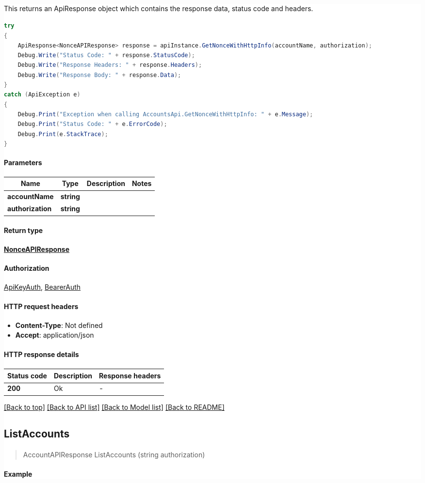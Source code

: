 This returns an ApiResponse object which contains the response data, status code and headers.

```csharp
try
{
    ApiResponse<NonceAPIResponse> response = apiInstance.GetNonceWithHttpInfo(accountName, authorization);
    Debug.Write("Status Code: " + response.StatusCode);
    Debug.Write("Response Headers: " + response.Headers);
    Debug.Write("Response Body: " + response.Data);
}
catch (ApiException e)
{
    Debug.Print("Exception when calling AccountsApi.GetNonceWithHttpInfo: " + e.Message);
    Debug.Print("Status Code: " + e.ErrorCode);
    Debug.Print(e.StackTrace);
}
```

#### Parameters

| Name              | Type       | Description | Notes |
| ----------------- | ---------- | ----------- | ----- |
| **accountName**   | **string** |             |       |
| **authorization** | **string** |             |       |

#### Return type

[**NonceAPIResponse**](nonceapiresponse.md)

#### Authorization

[ApiKeyAuth](./#ApiKeyAuth), [BearerAuth](./#BearerAuth)

#### HTTP request headers

* **Content-Type**: Not defined
* **Accept**: application/json

#### HTTP response details

| Status code | Description | Response headers |
| ----------- | ----------- | ---------------- |
| **200**     | Ok          | -                |

[\[Back to top\]](accountsapi.md) [\[Back to API list\]](./#documentation-for-api-endpoints) [\[Back to Model list\]](./#documentation-for-models) [\[Back to README\]](./)

## **ListAccounts**

> AccountAPIResponse ListAccounts (string authorization)

#### Example
